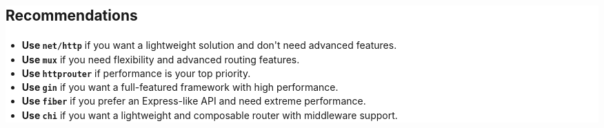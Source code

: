 
## Recommendations

- **Use `net/http`** if you want a lightweight solution and don't need advanced features.
- **Use `mux`** if you need flexibility and advanced routing features.
- **Use `httprouter`** if performance is your top priority.
- **Use `gin`** if you want a full-featured framework with high performance.
- **Use `fiber`** if you prefer an Express-like API and need extreme performance.
- **Use `chi`** if you want a lightweight and composable router with middleware support.
